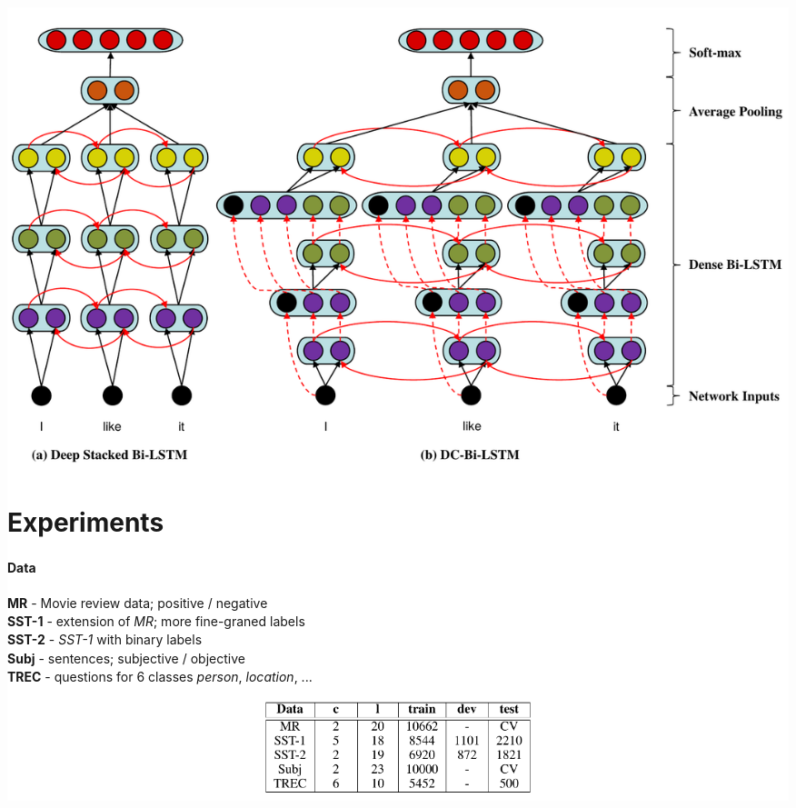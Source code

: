 <p style="text-align:center"><img src="/article/images/dblstm/architecture_detailed.png" width="1000"></p>


# Experiments

#### Data

**MR** - Movie review data; positive / negative <br>
**SST-1** - extension of *MR*; more fine-graned labels <br>
**SST-2** - *SST-1* with binary labels <br>
**Subj** - sentences; subjective / objective <br>
**TREC** - questions for 6 classes *person*, *location*, ...

<p style="text-align:center"><img src="/article/images/dblstm/data_summary.png" width="300"></p>
